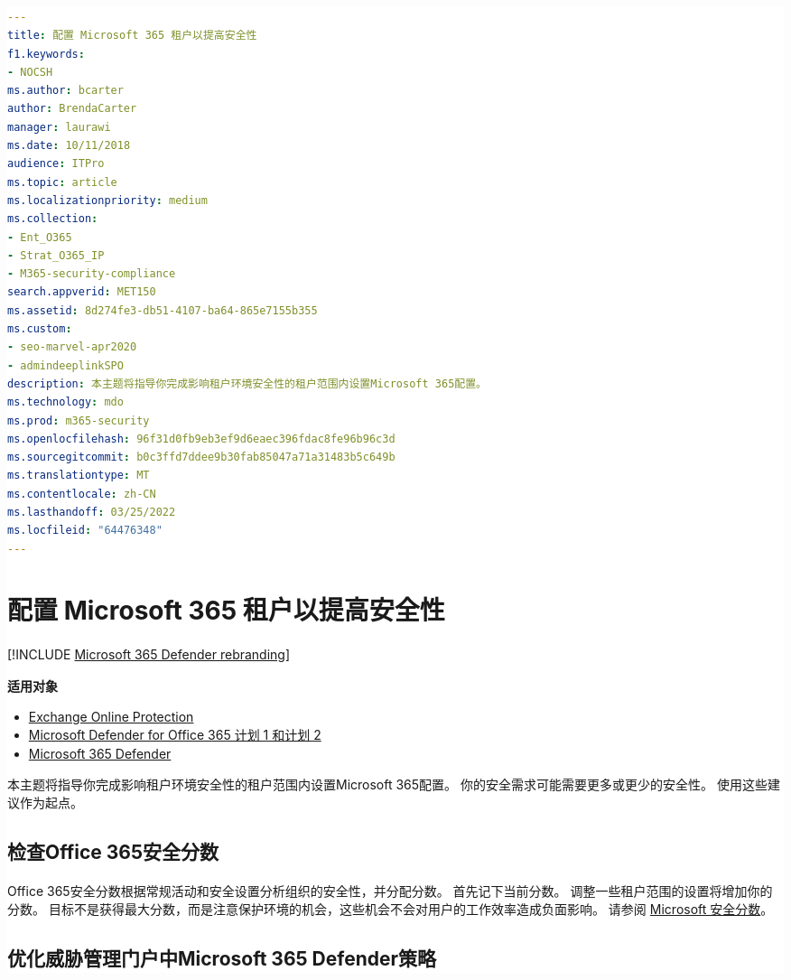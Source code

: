 ```yaml
---
title: 配置 Microsoft 365 租户以提高安全性
f1.keywords:
- NOCSH
ms.author: bcarter
author: BrendaCarter
manager: laurawi
ms.date: 10/11/2018
audience: ITPro
ms.topic: article
ms.localizationpriority: medium
ms.collection:
- Ent_O365
- Strat_O365_IP
- M365-security-compliance
search.appverid: MET150
ms.assetid: 8d274fe3-db51-4107-ba64-865e7155b355
ms.custom:
- seo-marvel-apr2020
- admindeeplinkSPO
description: 本主题将指导你完成影响租户环境安全性的租户范围内设置Microsoft 365配置。
ms.technology: mdo
ms.prod: m365-security
ms.openlocfilehash: 96f31d0fb9eb3ef9d6eaec396fdac8fe96b96c3d
ms.sourcegitcommit: b0c3ffd7ddee9b30fab85047a71a31483b5c649b
ms.translationtype: MT
ms.contentlocale: zh-CN
ms.lasthandoff: 03/25/2022
ms.locfileid: "64476348"
---
```

# <a name="configure-your-microsoft-365-tenant-for-increased-security"></a>配置 Microsoft 365 租户以提高安全性

[!INCLUDE [Microsoft 365 Defender rebranding](../includes/microsoft-defender-for-office.md)]

**适用对象**
- [Exchange Online Protection](exchange-online-protection-overview.md)
- [Microsoft Defender for Office 365 计划 1 和计划 2](defender-for-office-365.md)
- [Microsoft 365 Defender](../defender/microsoft-365-defender.md)

本主题将指导你完成影响租户环境安全性的租户范围内设置Microsoft 365配置。 你的安全需求可能需要更多或更少的安全性。 使用这些建议作为起点。

## <a name="check-office-365-secure-score"></a>检查Office 365安全分数

Office 365安全分数根据常规活动和安全设置分析组织的安全性，并分配分数。 首先记下当前分数。 调整一些租户范围的设置将增加你的分数。 目标不是获得最大分数，而是注意保护环境的机会，这些机会不会对用户的工作效率造成负面影响。 请参阅 [Microsoft 安全分数](../defender/microsoft-secure-score.md)。

## <a name="tune-threat-management-policies-in-the-microsoft-365-defender-portal"></a>优化威胁管理门户中Microsoft 365 Defender策略
